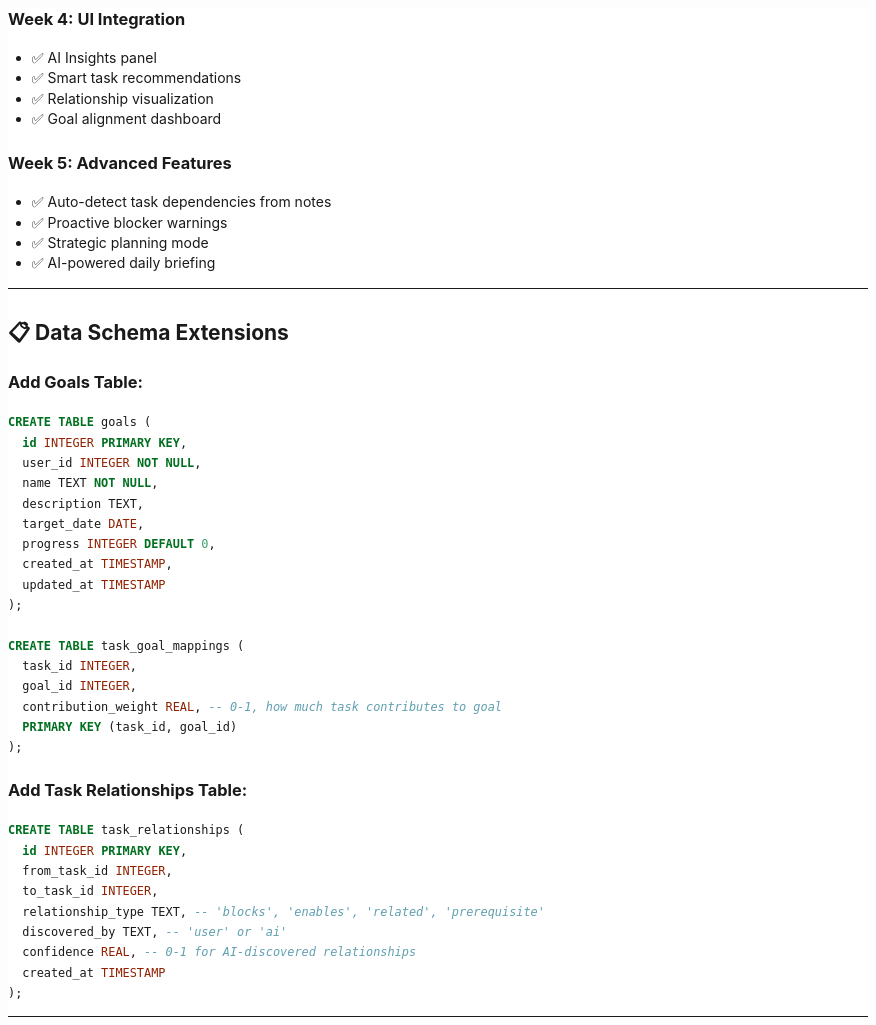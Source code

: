 ### **Week 4: UI Integration**
- ✅ AI Insights panel
- ✅ Smart task recommendations
- ✅ Relationship visualization
- ✅ Goal alignment dashboard

### **Week 5: Advanced Features**
- ✅ Auto-detect task dependencies from notes
- ✅ Proactive blocker warnings
- ✅ Strategic planning mode
- ✅ AI-powered daily briefing

---

## 📋 Data Schema Extensions

### **Add Goals Table:**

```sql
CREATE TABLE goals (
  id INTEGER PRIMARY KEY,
  user_id INTEGER NOT NULL,
  name TEXT NOT NULL,
  description TEXT,
  target_date DATE,
  progress INTEGER DEFAULT 0,
  created_at TIMESTAMP,
  updated_at TIMESTAMP
);

CREATE TABLE task_goal_mappings (
  task_id INTEGER,
  goal_id INTEGER,
  contribution_weight REAL, -- 0-1, how much task contributes to goal
  PRIMARY KEY (task_id, goal_id)
);
```

### **Add Task Relationships Table:**

```sql
CREATE TABLE task_relationships (
  id INTEGER PRIMARY KEY,
  from_task_id INTEGER,
  to_task_id INTEGER,
  relationship_type TEXT, -- 'blocks', 'enables', 'related', 'prerequisite'
  discovered_by TEXT, -- 'user' or 'ai'
  confidence REAL, -- 0-1 for AI-discovered relationships
  created_at TIMESTAMP
);
```

---